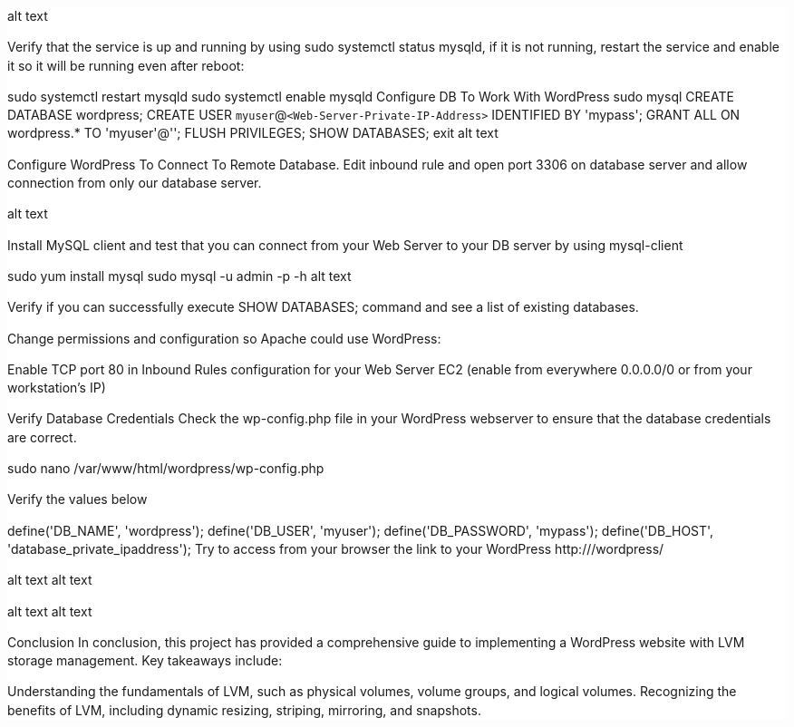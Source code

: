 alt text

Verify that the service is up and running by using sudo systemctl status mysqld, if it is not running, restart the service and enable it so it will be running even after reboot:

sudo systemctl restart mysqld
sudo systemctl enable mysqld
Configure DB To Work With WordPress
sudo mysql
CREATE DATABASE wordpress;
CREATE USER `myuser`@`<Web-Server-Private-IP-Address>` IDENTIFIED BY 'mypass';
GRANT ALL ON wordpress.* TO 'myuser'@'<Web-Server-Private-IP-Address>';
FLUSH PRIVILEGES;
SHOW DATABASES;
exit
alt text

Configure WordPress To Connect To Remote Database. Edit inbound rule and open port 3306 on database server and allow connection from only our database server.

alt text

Install MySQL client and test that you can connect from your Web Server to your DB server by using mysql-client

sudo yum install mysql
sudo mysql -u admin -p -h <DB-Server-Private-IP-address>
alt text

Verify if you can successfully execute SHOW DATABASES; command and see a list of existing databases.

Change permissions and configuration so Apache could use WordPress:

Enable TCP port 80 in Inbound Rules configuration for your Web Server EC2 (enable from everywhere 0.0.0.0/0 or from your workstation’s IP)

Verify Database Credentials
Check the wp-config.php file in your WordPress webserver to ensure that the database credentials are correct.

sudo nano /var/www/html/wordpress/wp-config.php

Verify the values below

define('DB_NAME', 'wordpress');
define('DB_USER', 'myuser');
define('DB_PASSWORD', 'mypass');
define('DB_HOST', 'database_private_ipaddress');
Try to access from your browser the link to your WordPress http:///wordpress/

alt text alt text

alt text alt text

Conclusion In conclusion, this project has provided a comprehensive guide to implementing a WordPress website with LVM storage management. Key takeaways include:

Understanding the fundamentals of LVM, such as physical volumes, volume groups, and logical volumes. Recognizing the benefits of LVM, including dynamic resizing, striping, mirroring, and snapshots.